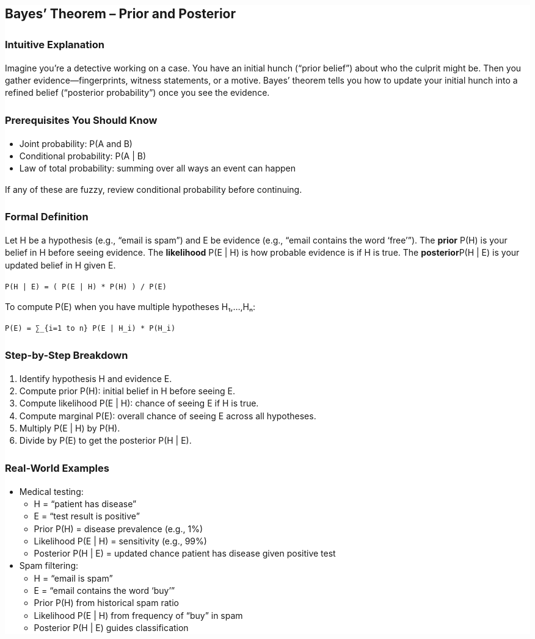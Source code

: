 
## Bayes’ Theorem – Prior and Posterior

### Intuitive Explanation

Imagine you’re a detective working on a case. You have an initial hunch (“prior belief”) about who the culprit might be. Then you gather evidence—fingerprints, witness statements, or a motive. Bayes’ theorem tells you how to update your initial hunch into a refined belief (“posterior probability”) once you see the evidence.

### Prerequisites You Should Know

- Joint probability: P(A and B)
- Conditional probability: P(A | B)
- Law of total probability: summing over all ways an event can happen

If any of these are fuzzy, review conditional probability before continuing.

### Formal Definition

Let H be a hypothesis (e.g., “email is spam”) and E be evidence (e.g., “email contains the word ‘free’”). The **prior** P(H) is your belief in H before seeing evidence. The **likelihood** P(E | H) is how probable evidence is if H is true. The **posterior**P(H | E) is your updated belief in H given E.

```
P(H | E) = ( P(E | H) * P(H) ) / P(E)
```

To compute P(E) when you have multiple hypotheses H₁,…,Hₙ:

```
P(E) = ∑_{i=1 to n} P(E | H_i) * P(H_i)
```

### Step-by-Step Breakdown

1. Identify hypothesis H and evidence E.
2. Compute prior P(H): initial belief in H before seeing E.
3. Compute likelihood P(E | H): chance of seeing E if H is true.
4. Compute marginal P(E): overall chance of seeing E across all hypotheses.
5. Multiply P(E | H) by P(H).
6. Divide by P(E) to get the posterior P(H | E).

### Real-World Examples

- Medical testing:
    - H = “patient has disease”
    - E = “test result is positive”
    - Prior P(H) = disease prevalence (e.g., 1%)
    - Likelihood P(E | H) = sensitivity (e.g., 99%)
    - Posterior P(H | E) = updated chance patient has disease given positive test
- Spam filtering:
    - H = “email is spam”
    - E = “email contains the word ‘buy’”
    - Prior P(H) from historical spam ratio
    - Likelihood P(E | H) from frequency of “buy” in spam
    - Posterior P(H | E) guides classification
